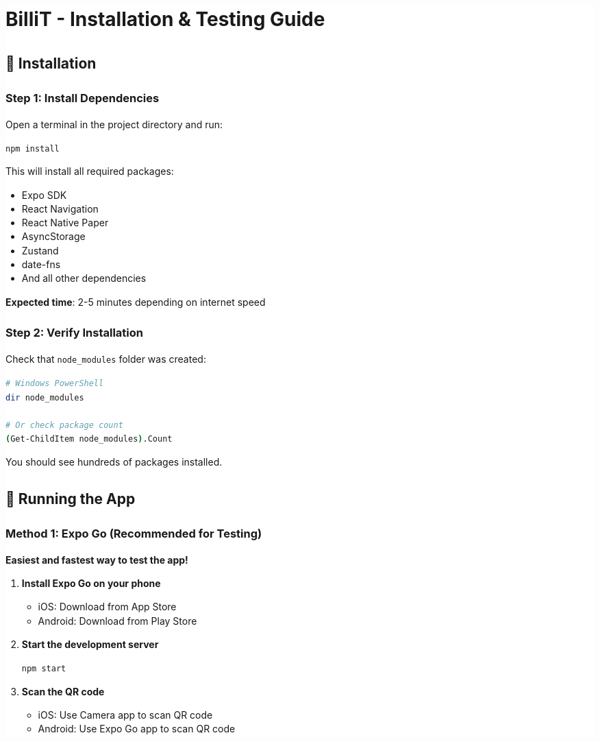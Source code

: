 # BilliT - Installation & Testing Guide

## 🚀 Installation

### Step 1: Install Dependencies

Open a terminal in the project directory and run:

```bash
npm install
```

This will install all required packages:
- Expo SDK
- React Navigation
- React Native Paper
- AsyncStorage
- Zustand
- date-fns
- And all other dependencies

**Expected time**: 2-5 minutes depending on internet speed

### Step 2: Verify Installation

Check that `node_modules` folder was created:

```bash
# Windows PowerShell
dir node_modules

# Or check package count
(Get-ChildItem node_modules).Count
```

You should see hundreds of packages installed.

## 📱 Running the App

### Method 1: Expo Go (Recommended for Testing)

**Easiest and fastest way to test the app!**

1. **Install Expo Go on your phone**
   - iOS: Download from App Store
   - Android: Download from Play Store

2. **Start the development server**
   ```bash
   npm start
   ```

3. **Scan the QR code**
   - iOS: Use Camera app to scan QR code
   - Android: Use Expo Go app to scan QR code
